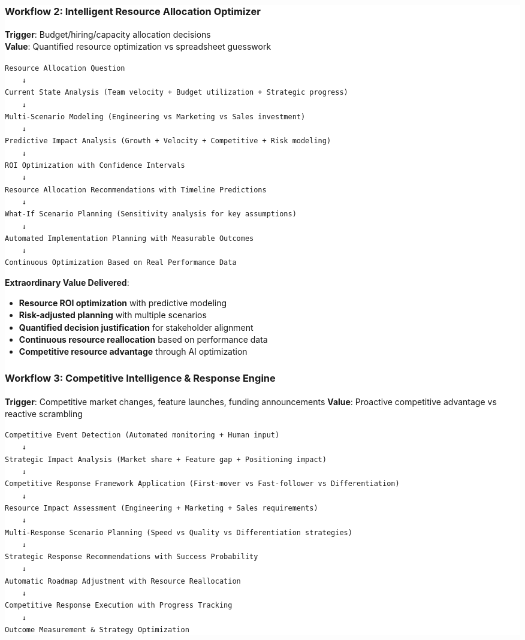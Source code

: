 ### **Workflow 2: Intelligent Resource Allocation Optimizer**
**Trigger**: Budget/hiring/capacity allocation decisions  
**Value**: Quantified resource optimization vs spreadsheet guesswork

```
Resource Allocation Question
    ↓
Current State Analysis (Team velocity + Budget utilization + Strategic progress)
    ↓
Multi-Scenario Modeling (Engineering vs Marketing vs Sales investment)
    ↓
Predictive Impact Analysis (Growth + Velocity + Competitive + Risk modeling)
    ↓
ROI Optimization with Confidence Intervals
    ↓
Resource Allocation Recommendations with Timeline Predictions
    ↓
What-If Scenario Planning (Sensitivity analysis for key assumptions)
    ↓
Automated Implementation Planning with Measurable Outcomes
    ↓
Continuous Optimization Based on Real Performance Data
```

**Extraordinary Value Delivered**:
- **Resource ROI optimization** with predictive modeling
- **Risk-adjusted planning** with multiple scenarios
- **Quantified decision justification** for stakeholder alignment
- **Continuous resource reallocation** based on performance data
- **Competitive resource advantage** through AI optimization

### **Workflow 3: Competitive Intelligence & Response Engine**
**Trigger**: Competitive market changes, feature launches, funding announcements
**Value**: Proactive competitive advantage vs reactive scrambling

```
Competitive Event Detection (Automated monitoring + Human input)
    ↓
Strategic Impact Analysis (Market share + Feature gap + Positioning impact)
    ↓
Competitive Response Framework Application (First-mover vs Fast-follower vs Differentiation)
    ↓
Resource Impact Assessment (Engineering + Marketing + Sales requirements)
    ↓
Multi-Response Scenario Planning (Speed vs Quality vs Differentiation strategies)
    ↓
Strategic Response Recommendations with Success Probability
    ↓
Automatic Roadmap Adjustment with Resource Reallocation
    ↓
Competitive Response Execution with Progress Tracking
    ↓
Outcome Measurement & Strategy Optimization
```
